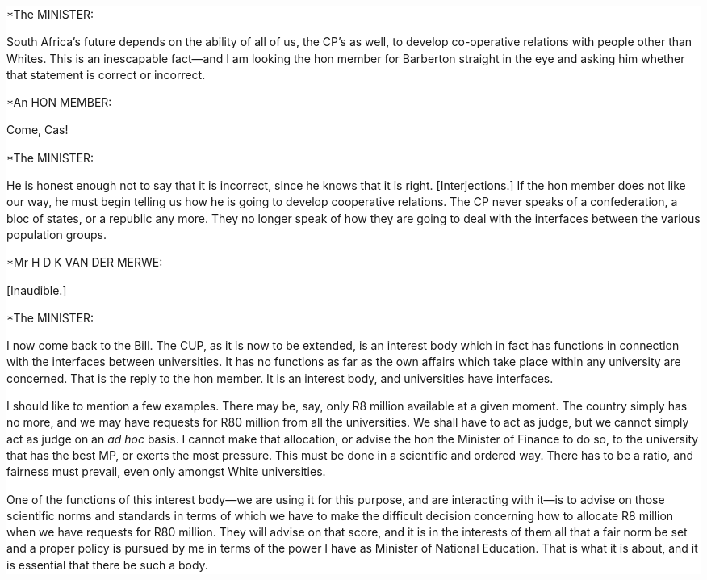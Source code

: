 </speech>

<speech by="#minister">

<from>*The <person refersTo="hansard_za">MINISTER</person>:</from>

<p>South Africa&#x2019;s future depends on the ability of all of us, the CP&#x2019;s as well, to develop co-operative relations with people other than Whites. This is an inescapable fact&#x2014;and I am looking the hon member for Barberton straight in the eye and asking him whether that statement is correct or incorrect.</p>

</speech>

<speech by="#hon_member">

<from>*An <person refersTo="hansard_za">HON MEMBER</person>:</from>

<p>Come, Cas!</p>

</speech>

<speech by="#minister">

<from>*The <person refersTo="hansard_za">MINISTER</person>:</from>

<p>He is honest enough not to say that it is incorrect, since he knows that it is right. [Interjections.] If the hon member does not like our way, he must begin telling us how he is going to develop cooperative relations. The CP never speaks of a confederation, a bloc of states, or a republic any more. They no longer speak of how they are going to deal with the interfaces between the various population groups.</p>

</speech>

<speech by="#van_der_merwe">

<from>*Mr <person refersTo="hansard_za">H D K VAN DER MERWE</person>:</from>

<p>[Inaudible.]</p>

</speech>

<speech by="#minister">

<from>*The <person refersTo="hansard_za">MINISTER</person>:</from>

<p>I now come back to the Bill. The CUP, as it is now to be extended, is an interest body which in fact has functions in connection with the interfaces between universities. It has no functions as far as the own affairs which take place within any university are concerned. That is the reply to the hon member. It is an interest body, and universities have interfaces.</p>

<p>I should like to mention a few examples. There may be, say, only R8 million available at a given moment. The country simply has no more, and we may have requests for R80 million from all the universities. We shall have to act as judge, but we cannot simply act as judge on an <i>ad hoc</i> basis. I cannot make that allocation, or advise the hon the Minister of Finance to do so, to the university that has the best MP, or exerts the most pressure. This must be done in a scientific and ordered way. There has to be a ratio, and fairness must prevail, even only amongst White universities.</p>

<p>One of the functions of this interest body&#x2014;we are using it for this purpose, and are interacting with it&#x2014;is to advise on those scientific norms and standards in terms of which we have to make the difficult decision concerning how to allocate R8 million when we have requests for R80 million. They will advise on that score, and it is in the interests of them all that a fair norm be set and a proper policy is pursued by me in terms of the power I have as Minister of National Education. That is what it is about, and it is essential that there be such a body.</p>
